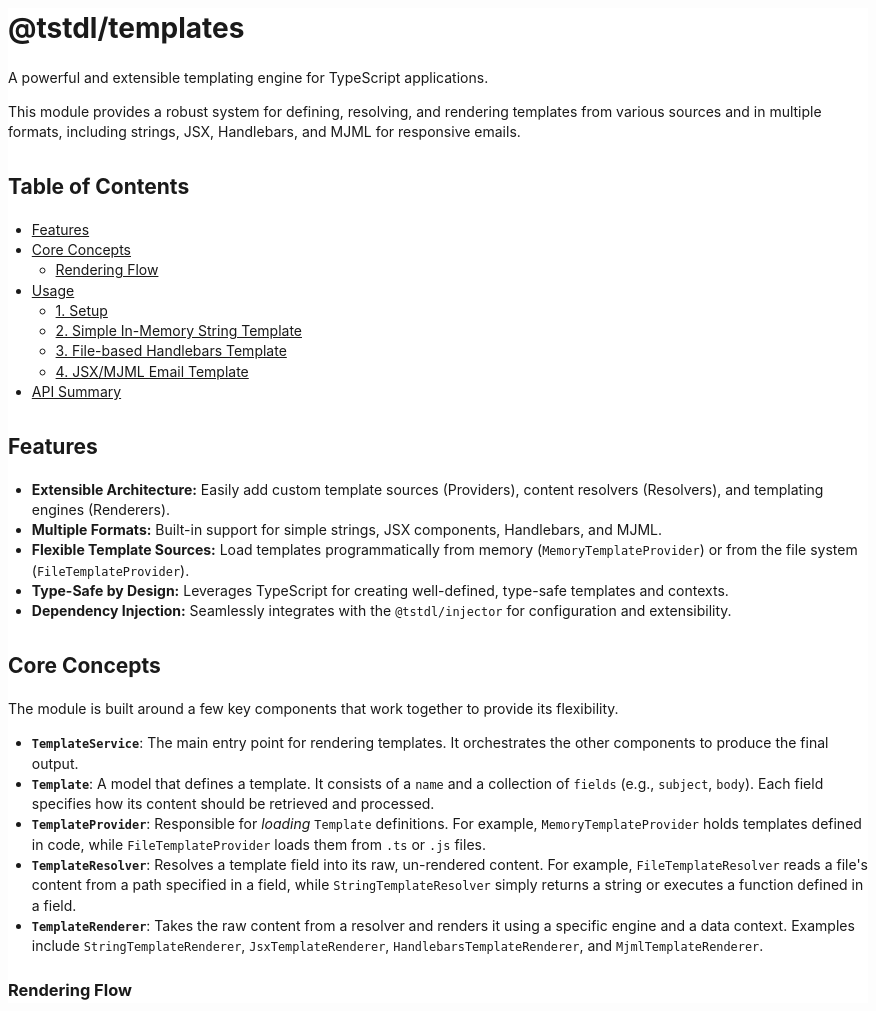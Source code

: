 # @tstdl/templates

A powerful and extensible templating engine for TypeScript applications.

This module provides a robust system for defining, resolving, and rendering templates from various sources and in multiple formats, including strings, JSX, Handlebars, and MJML for responsive emails.

## Table of Contents

- [Features](#features)
- [Core Concepts](#core-concepts)
  - [Rendering Flow](#rendering-flow)
- [Usage](#usage)
  - [1. Setup](#1-setup)
  - [2. Simple In-Memory String Template](#2-simple-in-memory-string-template)
  - [3. File-based Handlebars Template](#3-file-based-handlebars-template)
  - [4. JSX/MJML Email Template](#4-jsxmjml-email-template)
- [API Summary](#api-summary)

## Features

- **Extensible Architecture:** Easily add custom template sources (Providers), content resolvers (Resolvers), and templating engines (Renderers).
- **Multiple Formats:** Built-in support for simple strings, JSX components, Handlebars, and MJML.
- **Flexible Template Sources:** Load templates programmatically from memory (`MemoryTemplateProvider`) or from the file system (`FileTemplateProvider`).
- **Type-Safe by Design:** Leverages TypeScript for creating well-defined, type-safe templates and contexts.
- **Dependency Injection:** Seamlessly integrates with the `@tstdl/injector` for configuration and extensibility.

## Core Concepts

The module is built around a few key components that work together to provide its flexibility.

- **`TemplateService`**: The main entry point for rendering templates. It orchestrates the other components to produce the final output.
- **`Template`**: A model that defines a template. It consists of a `name` and a collection of `fields` (e.g., `subject`, `body`). Each field specifies how its content should be retrieved and processed.
- **`TemplateProvider`**: Responsible for *loading* `Template` definitions. For example, `MemoryTemplateProvider` holds templates defined in code, while `FileTemplateProvider` loads them from `.ts` or `.js` files.
- **`TemplateResolver`**: Resolves a template field into its raw, un-rendered content. For example, `FileTemplateResolver` reads a file's content from a path specified in a field, while `StringTemplateResolver` simply returns a string or executes a function defined in a field.
- **`TemplateRenderer`**: Takes the raw content from a resolver and renders it using a specific engine and a data context. Examples include `StringTemplateRenderer`, `JsxTemplateRenderer`, `HandlebarsTemplateRenderer`, and `MjmlTemplateRenderer`.

### Rendering Flow

